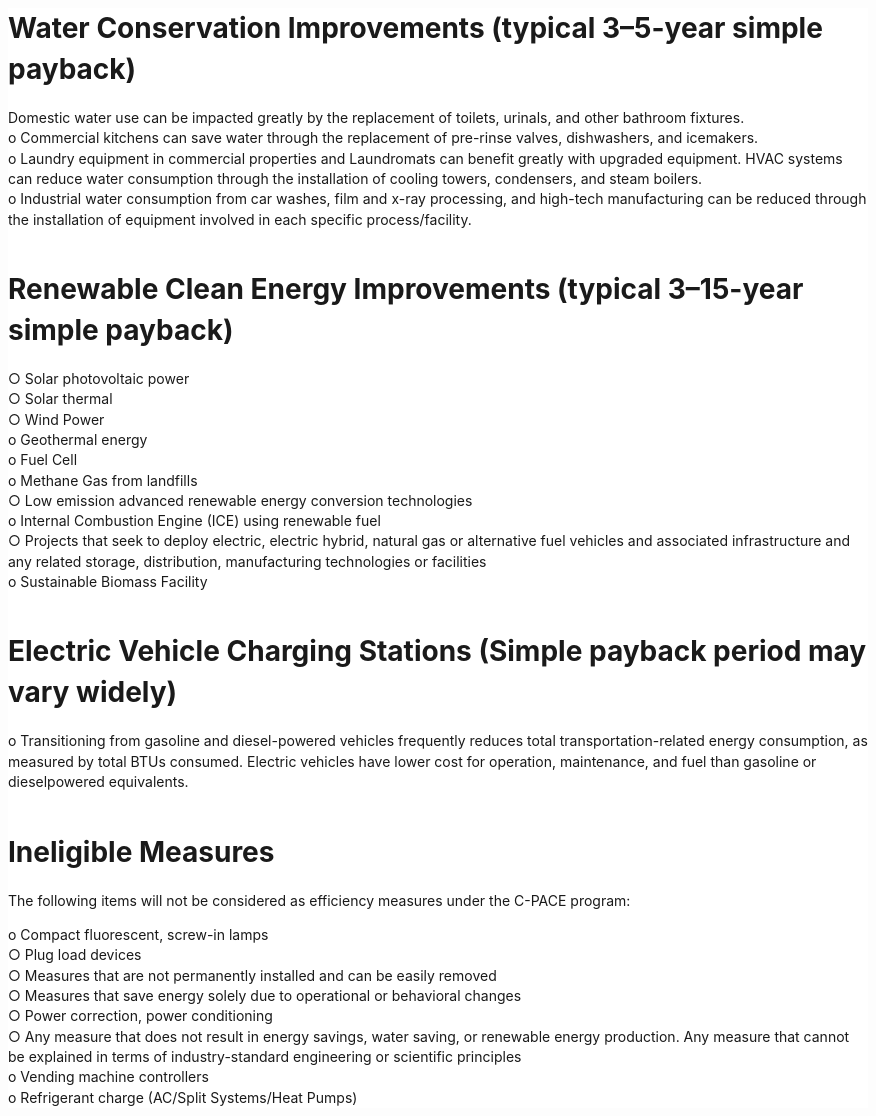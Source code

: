 # Water Conservation Improvements (typical 3–5-year simple payback)  

Domestic water use can be impacted greatly by the replacement of toilets, urinals, and other bathroom fixtures.   
o Commercial kitchens can save water through the replacement of pre-rinse valves, dishwashers, and icemakers.   
o Laundry equipment in commercial properties and Laundromats can benefit greatly with upgraded equipment. HVAC systems can reduce water consumption through the installation of cooling towers, condensers, and steam boilers.   
o Industrial water consumption from car washes, film and x-ray processing, and high-tech manufacturing can be reduced through the installation of equipment involved in each specific process/facility.  

# Renewable Clean Energy Improvements (typical 3–15-year simple payback)  

$\bigcirc$ Solar photovoltaic power   
$\bigcirc$ Solar thermal   
$\bigcirc$ Wind Power   
o Geothermal energy   
o Fuel Cell   
o Methane Gas from landfills   
$\bigcirc$ Low emission advanced renewable energy conversion technologies   
o Internal Combustion Engine (ICE) using renewable fuel   
$\bigcirc$ Projects that seek to deploy electric, electric hybrid, natural gas or alternative fuel vehicles and associated infrastructure and any related storage, distribution, manufacturing technologies or facilities   
o Sustainable Biomass Facility  

# Electric Vehicle Charging Stations (Simple payback period may vary widely)  

o Transitioning from gasoline and diesel-powered vehicles frequently reduces total transportation-related energy consumption, as measured by total BTUs consumed. Electric vehicles have lower cost for operation, maintenance, and fuel than gasoline or dieselpowered equivalents.  

# Ineligible Measures  

The following items will not be considered as efficiency measures under the C-PACE program:  

o Compact fluorescent, screw-in lamps   
$\bigcirc$ Plug load devices   
$\bigcirc$ Measures that are not permanently installed and can be easily removed   
$\bigcirc$ Measures that save energy solely due to operational or behavioral changes   
$\bigcirc$ Power correction, power conditioning   
$\bigcirc$ Any measure that does not result in energy savings, water saving, or renewable energy production. Any measure that cannot be explained in terms of industry-standard engineering or scientific principles   
o Vending machine controllers   
o Refrigerant charge (AC/Split Systems/Heat Pumps)  

